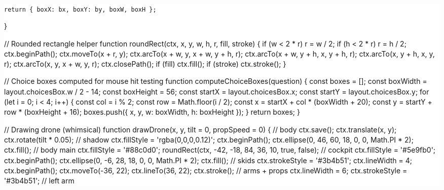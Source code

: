    return { boxX: bx, boxY: by, boxW, boxH };
  }

  // Rounded rectangle helper
  function roundRect(ctx, x, y, w, h, r, fill, stroke) {
    if (w < 2 * r) r = w / 2;
    if (h < 2 * r) r = h / 2;
    ctx.beginPath();
    ctx.moveTo(x + r, y);
    ctx.arcTo(x + w, y, x + w, y + h, r);
    ctx.arcTo(x + w, y + h, x, y + h, r);
    ctx.arcTo(x, y + h, x, y, r);
    ctx.arcTo(x, y, x + w, y, r);
    ctx.closePath();
    if (fill) ctx.fill();
    if (stroke) ctx.stroke();
  }

  // Choice boxes computed for mouse hit testing
  function computeChoiceBoxes(question) {
    const boxes = [];
    const boxWidth = layout.choicesBox.w / 2 - 14;
    const boxHeight = 56;
    const startX = layout.choicesBox.x;
    const startY = layout.choicesBox.y;
    for (let i = 0; i < 4; i++) {
      const col = i % 2;
      const row = Math.floor(i / 2);
      const x = startX + col * (boxWidth + 20);
      const y = startY + row * (boxHeight + 16);
      boxes.push({ x, y, w: boxWidth, h: boxHeight });
    }
    return boxes;
  }

  // Drawing drone (whimsical)
  function drawDrone(x, y, tilt = 0, propSpeed = 0) {
    // body
    ctx.save();
    ctx.translate(x, y);
    ctx.rotate(tilt * 0.05);
    // shadow
    ctx.fillStyle = 'rgba(0,0,0,0.12)';
    ctx.beginPath();
    ctx.ellipse(0, 46, 60, 18, 0, 0, Math.PI * 2);
    ctx.fill();
    // body main
    ctx.fillStyle = '#88c0d0';
    roundRect(ctx, -42, -18, 84, 36, 10, true, false);
    // cockpit
    ctx.fillStyle = '#5e9fb0';
    ctx.beginPath();
    ctx.ellipse(0, -6, 28, 18, 0, 0, Math.PI * 2);
    ctx.fill();
    // skids
    ctx.strokeStyle = '#3b4b51';
    ctx.lineWidth = 4;
    ctx.beginPath();
    ctx.moveTo(-36, 22);
    ctx.lineTo(36, 22);
    ctx.stroke();
    // arms + props
    ctx.lineWidth = 6;
    ctx.strokeStyle = '#3b4b51';
    // left arm